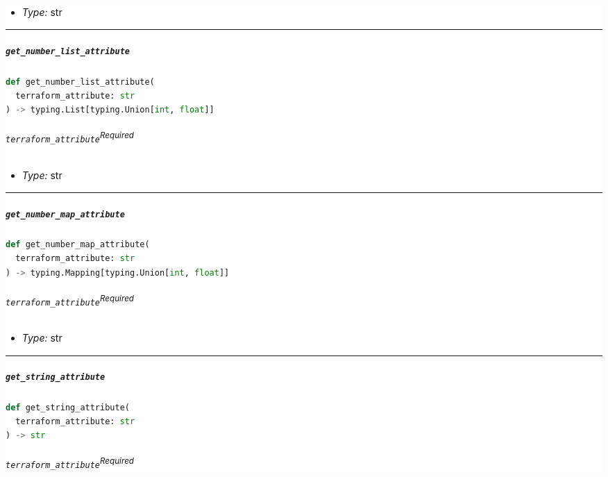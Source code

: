 - *Type:* str

---

##### `get_number_list_attribute` <a name="get_number_list_attribute" id="@cdktf/provider-azurerm.synapseSqlPool.SynapseSqlPool.getNumberListAttribute"></a>

```python
def get_number_list_attribute(
  terraform_attribute: str
) -> typing.List[typing.Union[int, float]]
```

###### `terraform_attribute`<sup>Required</sup> <a name="terraform_attribute" id="@cdktf/provider-azurerm.synapseSqlPool.SynapseSqlPool.getNumberListAttribute.parameter.terraformAttribute"></a>

- *Type:* str

---

##### `get_number_map_attribute` <a name="get_number_map_attribute" id="@cdktf/provider-azurerm.synapseSqlPool.SynapseSqlPool.getNumberMapAttribute"></a>

```python
def get_number_map_attribute(
  terraform_attribute: str
) -> typing.Mapping[typing.Union[int, float]]
```

###### `terraform_attribute`<sup>Required</sup> <a name="terraform_attribute" id="@cdktf/provider-azurerm.synapseSqlPool.SynapseSqlPool.getNumberMapAttribute.parameter.terraformAttribute"></a>

- *Type:* str

---

##### `get_string_attribute` <a name="get_string_attribute" id="@cdktf/provider-azurerm.synapseSqlPool.SynapseSqlPool.getStringAttribute"></a>

```python
def get_string_attribute(
  terraform_attribute: str
) -> str
```

###### `terraform_attribute`<sup>Required</sup> <a name="terraform_attribute" id="@cdktf/provider-azurerm.synapseSqlPool.SynapseSqlPool.getStringAttribute.parameter.terraformAttribute"></a>
